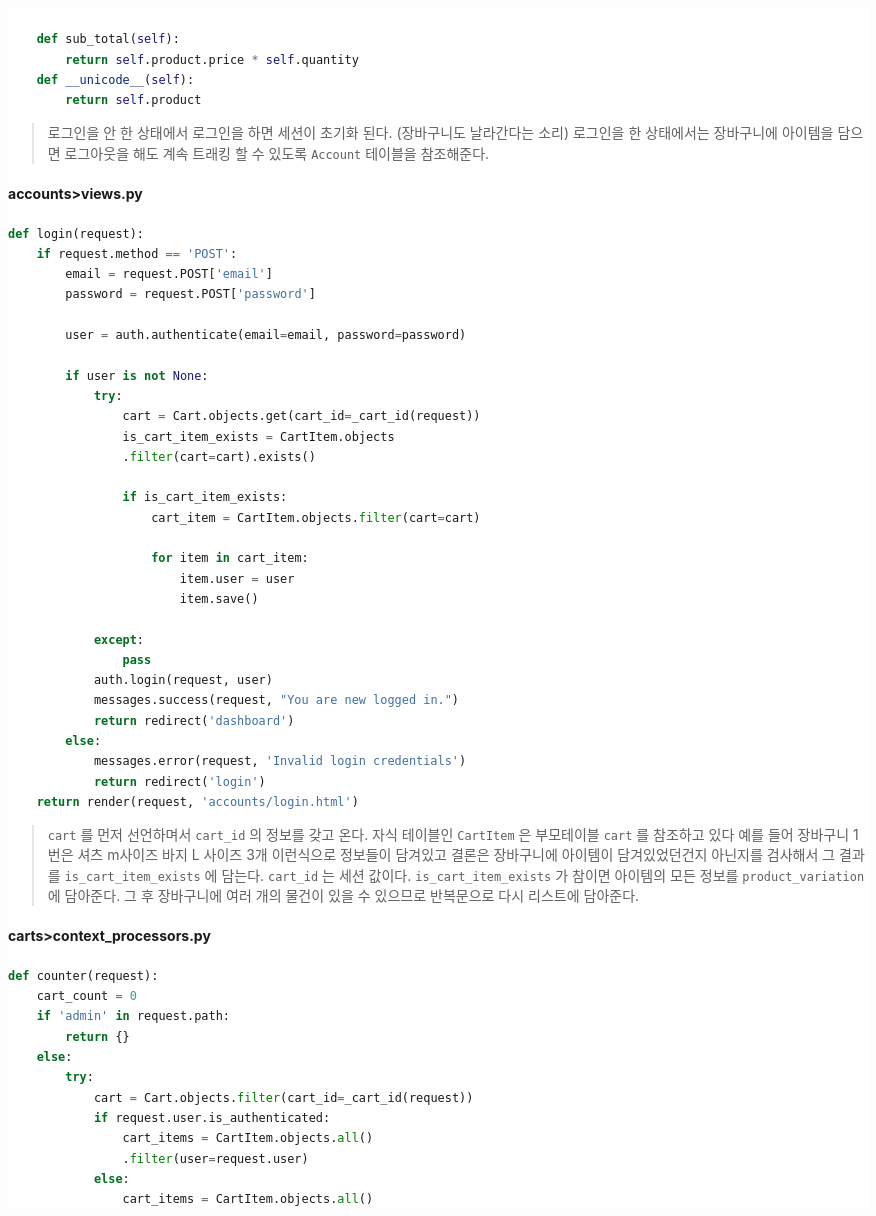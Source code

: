 ```python

    def sub_total(self):
        return self.product.price * self.quantity
    def __unicode__(self):
        return self.product
```
> 로그인을 안 한 상태에서 로그인을 하면 세션이 초기화 된다.
> 	(장바구니도 날라간다는 소리)
> 로그인을 한 상태에서는 장바구니에 아이템을 담으면 로그아웃을 해도 계속 트래킹 할 수 있도록 `Account` 테이블을 참조해준다.

#### accounts>views.py
```python
def login(request):
    if request.method == 'POST':
        email = request.POST['email']
        password = request.POST['password']
        
        user = auth.authenticate(email=email, password=password)
        
        if user is not None:
            try:
                cart = Cart.objects.get(cart_id=_cart_id(request))
                is_cart_item_exists = CartItem.objects
                .filter(cart=cart).exists()
                
                if is_cart_item_exists:
                    cart_item = CartItem.objects.filter(cart=cart)
                    
                    for item in cart_item:
                        item.user = user
                        item.save()
                        
            except:
                pass
            auth.login(request, user)
            messages.success(request, "You are new logged in.")
            return redirect('dashboard')
        else:
            messages.error(request, 'Invalid login credentials')
            return redirect('login')
    return render(request, 'accounts/login.html')
```
>`cart` 를 먼저 선언하며서 `cart_id` 의 정보를 갖고 온다.
> 자식 테이블인 `CartItem` 은 부모테이블 `cart` 를 참조하고 있다
> 예를 들어 장바구니 1번은 셔츠 m사이즈 바지 L 사이즈 3개 이런식으로 정보들이 담겨있고 결론은 장바구니에 아이템이 담겨있었던건지 아닌지를 검사해서 그 결과를 `is_cart_item_exists` 에 담는다.
> 	`cart_id` 는 세션 값이다.
>`is_cart_item_exists` 가 참이면 아이템의 모든 정보를 `product_variation` 에 담아준다.
>그 후 장바구니에 여러 개의 물건이 있을 수 있으므로 반복문으로 다시 리스트에 담아준다.

#### carts>context_processors.py
```python
def counter(request):
    cart_count = 0
    if 'admin' in request.path:
        return {}
    else:
        try:
            cart = Cart.objects.filter(cart_id=_cart_id(request))
            if request.user.is_authenticated:
                cart_items = CartItem.objects.all()
                .filter(user=request.user)
            else:
                cart_items = CartItem.objects.all()
```